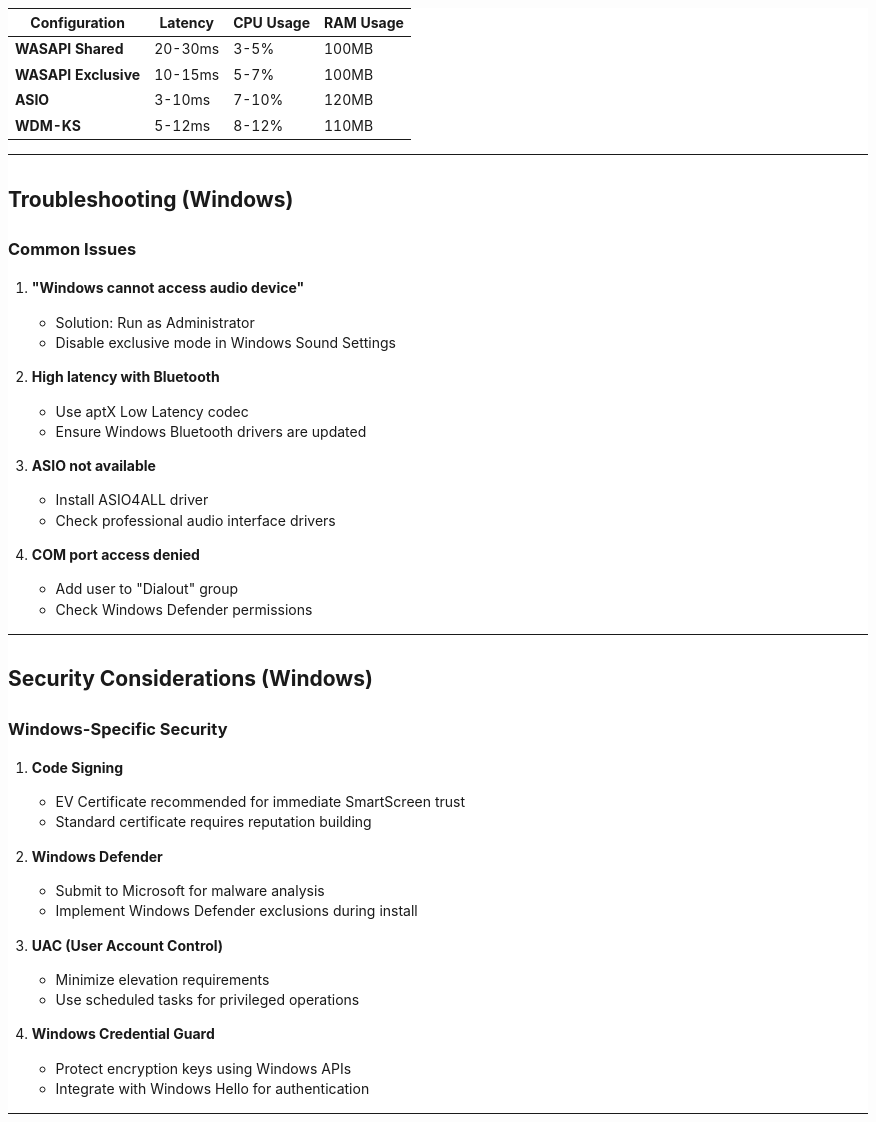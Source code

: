 | Configuration | Latency | CPU Usage | RAM Usage |
|--------------|---------|-----------|-----------|
| **WASAPI Shared** | 20-30ms | 3-5% | 100MB |
| **WASAPI Exclusive** | 10-15ms | 5-7% | 100MB |
| **ASIO** | 3-10ms | 7-10% | 120MB |
| **WDM-KS** | 5-12ms | 8-12% | 110MB |

---

## Troubleshooting (Windows)

### Common Issues

1. **"Windows cannot access audio device"**
   - Solution: Run as Administrator
   - Disable exclusive mode in Windows Sound Settings

2. **High latency with Bluetooth**
   - Use aptX Low Latency codec
   - Ensure Windows Bluetooth drivers are updated

3. **ASIO not available**
   - Install ASIO4ALL driver
   - Check professional audio interface drivers

4. **COM port access denied**
   - Add user to "Dialout" group
   - Check Windows Defender permissions

---

## Security Considerations (Windows)

### Windows-Specific Security

1. **Code Signing**
   - EV Certificate recommended for immediate SmartScreen trust
   - Standard certificate requires reputation building

2. **Windows Defender**
   - Submit to Microsoft for malware analysis
   - Implement Windows Defender exclusions during install

3. **UAC (User Account Control)**
   - Minimize elevation requirements
   - Use scheduled tasks for privileged operations

4. **Windows Credential Guard**
   - Protect encryption keys using Windows APIs
   - Integrate with Windows Hello for authentication

---